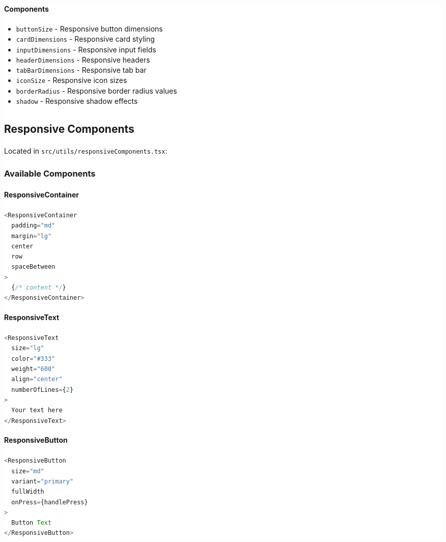 #### Components
- `buttonSize` - Responsive button dimensions
- `cardDimensions` - Responsive card styling
- `inputDimensions` - Responsive input fields
- `headerDimensions` - Responsive headers
- `tabBarDimensions` - Responsive tab bar
- `iconSize` - Responsive icon sizes
- `borderRadius` - Responsive border radius values
- `shadow` - Responsive shadow effects

## Responsive Components

Located in `src/utils/responsiveComponents.tsx`:

### Available Components

#### ResponsiveContainer
```typescript
<ResponsiveContainer 
  padding="md" 
  margin="lg" 
  center 
  row 
  spaceBetween
>
  {/* content */}
</ResponsiveContainer>
```

#### ResponsiveText
```typescript
<ResponsiveText 
  size="lg" 
  color="#333" 
  weight="600" 
  align="center"
  numberOfLines={2}
>
  Your text here
</ResponsiveText>
```

#### ResponsiveButton
```typescript
<ResponsiveButton 
  size="md" 
  variant="primary" 
  fullWidth 
  onPress={handlePress}
>
  Button Text
</ResponsiveButton>
```
